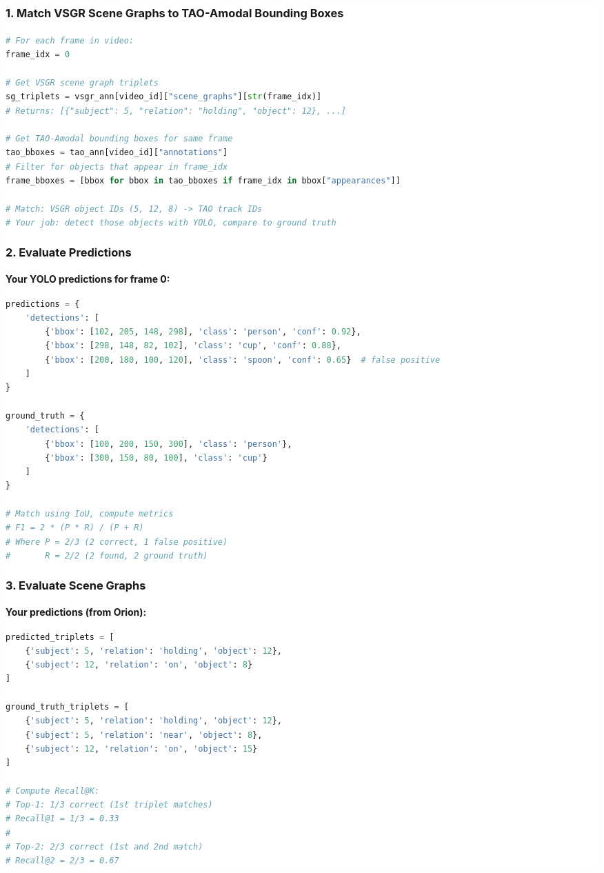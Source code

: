 ### 1. Match VSGR Scene Graphs to TAO-Amodal Bounding Boxes

```python
# For each frame in video:
frame_idx = 0

# Get VSGR scene graph triplets
sg_triplets = vsgr_ann[video_id]["scene_graphs"][str(frame_idx)]
# Returns: [{"subject": 5, "relation": "holding", "object": 12}, ...]

# Get TAO-Amodal bounding boxes for same frame
tao_bboxes = tao_ann[video_id]["annotations"]
# Filter for objects that appear in frame_idx
frame_bboxes = [bbox for bbox in tao_bboxes if frame_idx in bbox["appearances"]]

# Match: VSGR object IDs (5, 12, 8) -> TAO track IDs
# Your job: detect those objects with YOLO, compare to ground truth
```

### 2. Evaluate Predictions

**Your YOLO predictions for frame 0:**
```python
predictions = {
    'detections': [
        {'bbox': [102, 205, 148, 298], 'class': 'person', 'conf': 0.92},
        {'bbox': [298, 148, 82, 102], 'class': 'cup', 'conf': 0.88},
        {'bbox': [200, 180, 100, 120], 'class': 'spoon', 'conf': 0.65}  # false positive
    ]
}

ground_truth = {
    'detections': [
        {'bbox': [100, 200, 150, 300], 'class': 'person'},
        {'bbox': [300, 150, 80, 100], 'class': 'cup'}
    ]
}

# Match using IoU, compute metrics
# F1 = 2 * (P * R) / (P + R)
# Where P = 2/3 (2 correct, 1 false positive)
#       R = 2/2 (2 found, 2 ground truth)
```

### 3. Evaluate Scene Graphs

**Your predictions (from Orion):**
```python
predicted_triplets = [
    {'subject': 5, 'relation': 'holding', 'object': 12},
    {'subject': 12, 'relation': 'on', 'object': 8}
]

ground_truth_triplets = [
    {'subject': 5, 'relation': 'holding', 'object': 12},
    {'subject': 5, 'relation': 'near', 'object': 8},
    {'subject': 12, 'relation': 'on', 'object': 15}
]

# Compute Recall@K:
# Top-1: 1/3 correct (1st triplet matches)
# Recall@1 = 1/3 = 0.33
# 
# Top-2: 2/3 correct (1st and 2nd match)
# Recall@2 = 2/3 = 0.67
```